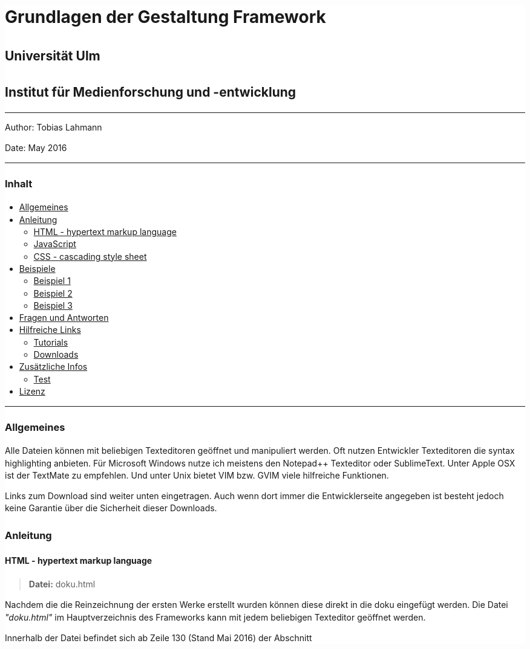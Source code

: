 # Grundlagen der Gestaltung Framework

## Universität Ulm
## Institut für Medienforschung und -entwicklung

---------------
Author: Tobias Lahmann

Date: May 2016

---------------
### Inhalt
* [Allgemeines](#allgemein)
* [Anleitung](#anleitung)
  * [HTML - hypertext markup language](#html-hypertext-markup-language)
  * [JavaScript](#javascript)
  * [CSS - cascading style sheet](#css-cascading-style-sheet)
* [Beispiele](#beispiele)
  * [Beispiel 1](#beispiel-1)
  * [Beispiel 2](#beispiel-2)  
  * [Beispiel 3](#beispiel-3)
* [Fragen und Antworten](#fragen-und-antworten)
* [Hilfreiche Links](#hilfreiche-links)
  * [Tutorials](#Tutorials)
  * [Downloads](#downloads)
* [Zusätzliche Infos](#zusätzliche-infos)
  * [Test](#test)
* [Lizenz](#lizenz)

---------------
### Allgemeines
Alle Dateien können mit beliebigen Texteditoren geöffnet und manipuliert werden. Oft nutzen Entwickler Texteditoren die syntax highlighting anbieten. Für Microsoft Windows nutze ich meistens den Notepad++ Texteditor oder SublimeText. Unter Apple OSX ist der TextMate zu empfehlen. Und unter Unix bietet VIM bzw. GVIM viele hilfreiche Funktionen. 

Links zum Download sind weiter unten eingetragen. Auch wenn dort immer die Entwicklerseite angegeben ist besteht jedoch keine Garantie über die Sicherheit dieser Downloads.

### Anleitung

#### HTML - hypertext markup language
> **Datei:** doku.html

Nachdem die die Reinzeichnung der ersten Werke erstellt wurden können diese direkt in die doku eingefügt werden. Die Datei *"doku.html"* im Hauptverzeichnis des Frameworks kann mit jedem beliebigen Texteditor geöffnet werden.

Innerhalb der Datei befindet sich ab Zeile 130 (Stand Mai 2016) der Abschnitt 

